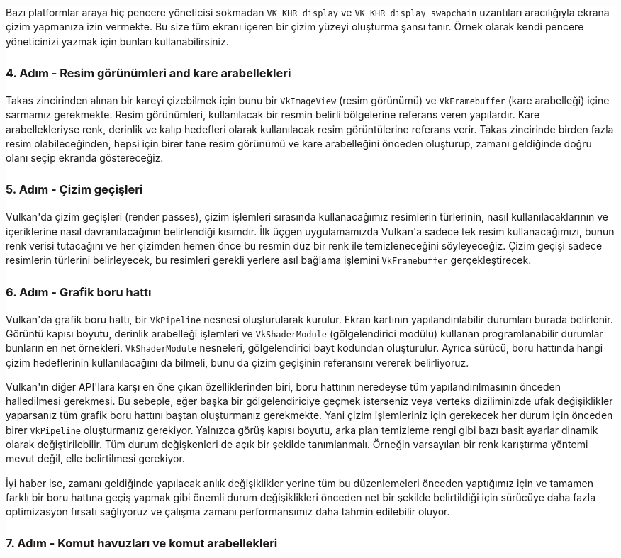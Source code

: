 Bazı platformlar araya hiç pencere yöneticisi sokmadan `VK_KHR_display` ve
`VK_KHR_display_swapchain` uzantıları aracılığıyla ekrana çizim yapmanıza izin
vermekte. Bu size tüm ekranı içeren bir çizim yüzeyi oluşturma şansı tanır.
Örnek olarak kendi pencere yöneticinizi yazmak için bunları kullanabilirsiniz.

### 4. Adım - Resim görünümleri and kare arabellekleri

Takas zincirinden alınan bir kareyi çizebilmek için bunu bir `VkImageView`
(resim görünümü) ve `VkFramebuffer` (kare arabelleği) içine sarmamız gerekmekte.
Resim görünümleri, kullanılacak bir resmin belirli bölgelerine referans veren
yapılardır. Kare arabellekleriyse renk, derinlik ve kalıp hedefleri olarak
kullanılacak resim görüntülerine referans verir. Takas zincirinde birden fazla
resim olabileceğinden, hepsi için birer tane resim görünümü ve kare arabelleğini
önceden oluşturup, zamanı geldiğinde doğru olanı seçip ekranda göstereceğiz.

### 5. Adım - Çizim geçişleri

Vulkan'da çizim geçişleri (render passes), çizim işlemleri sırasında
kullanacağımız resimlerin türlerinin, nasıl kullanılacaklarının ve içeriklerine
nasıl davranılacağının belirlendiği kısımdır. İlk üçgen uygulamamızda Vulkan'a
sadece tek resim kullanacağımızı, bunun renk verisi tutacağını ve her çizimden
hemen önce bu resmin düz bir renk ile temizleneceğini söyleyeceğiz. Çizim geçişi
sadece resimlerin türlerini belirleyecek, bu resimleri gerekli yerlere asıl
bağlama işlemini `VkFramebuffer` gerçekleştirecek.

### 6. Adım - Grafik boru hattı

Vulkan'da grafik boru hattı, bir `VkPipeline` nesnesi oluşturularak kurulur.
Ekran kartının yapılandırılabilir durumları burada belirlenir. Görüntü kapısı
boyutu, derinlik arabelleği işlemleri ve `VkShaderModule` (gölgelendirici
modülü) kullanan programlanabilir durumlar bunların en net örnekleri.
`VkShaderModule` nesneleri, gölgelendirici bayt kodundan oluşturulur. Ayrıca
sürücü, boru hattında hangi çizim hedeflerinin kullanılacağını da bilmeli, bunu
da çizim geçişinin referansını vererek belirliyoruz.

Vulkan'ın diğer API'lara karşı en öne çıkan özelliklerinden biri, boru hattının
neredeyse tüm yapılandırılmasının önceden halledilmesi gerekmesi. Bu sebeple,
eğer başka bir gölgelendiriciye geçmek isterseniz veya verteks diziliminizde
ufak değişiklikler yaparsanız tüm grafik boru hattını baştan oluşturmanız
gerekmekte. Yani çizim işlemleriniz için gerekecek her durum için önceden birer
`VkPipeline` oluşturmanız gerekiyor. Yalnızca görüş kapısı boyutu, arka plan
temizleme rengi gibi bazı basit ayarlar dinamik olarak değiştirilebilir. Tüm
durum değişkenleri de açık bir şekilde tanımlanmalı. Örneğin varsayılan bir
renk karıştırma yöntemi mevut değil, elle belirtilmesi gerekiyor.

İyi haber ise, zamanı geldiğinde yapılacak anlık değişiklikler yerine tüm bu
düzenlemeleri önceden yaptığımız için ve tamamen farklı bir boru hattına geçiş
yapmak gibi önemli durum değişiklikleri önceden net bir şekilde belirtildiği
için sürücüye daha fazla optimizasyon fırsatı sağlıyoruz ve çalışma zamanı
performansımız daha tahmin edilebilir oluyor.

### 7. Adım - Komut havuzları ve komut arabellekleri
